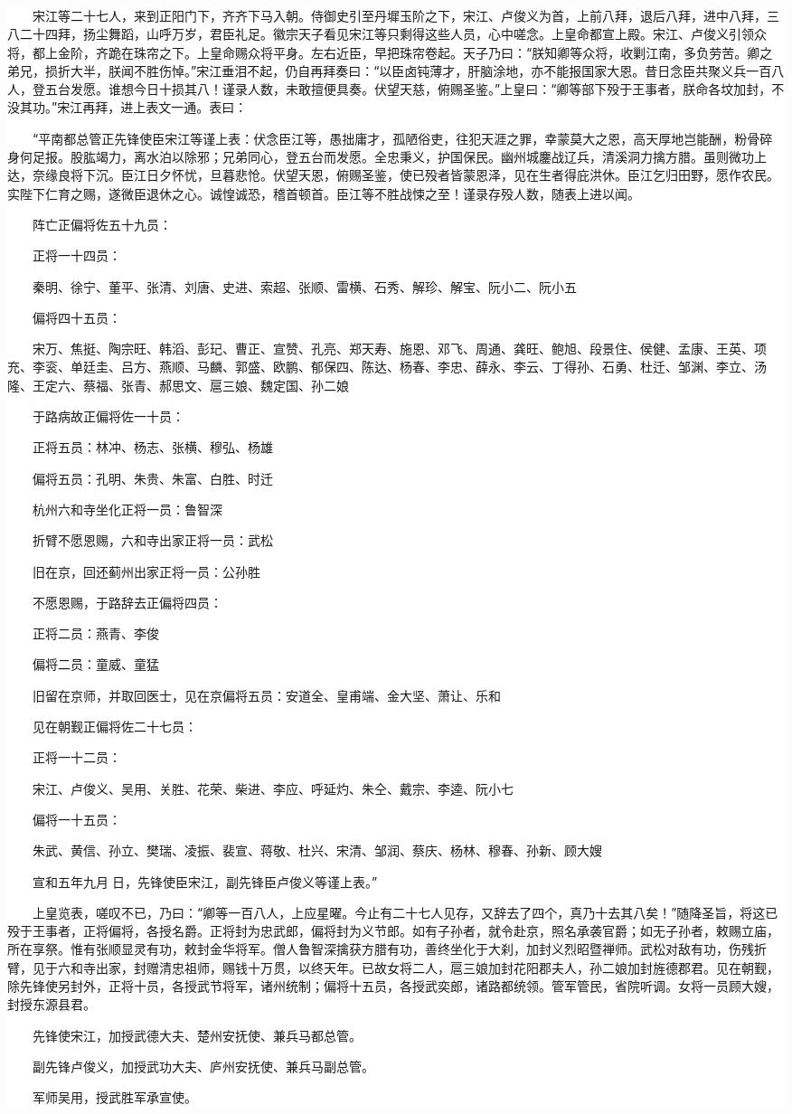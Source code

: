 　　宋江等二十七人，来到正阳门下，齐齐下马入朝。侍御史引至丹墀玉阶之下，宋江、卢俊义为首，上前八拜，退后八拜，进中八拜，三八二十四拜，扬尘舞蹈，山呼万岁，君臣礼足。徽宗天子看见宋江等只剩得这些人员，心中嗟念。上皇命都宣上殿。宋江、卢俊义引领众将，都上金阶，齐跪在珠帘之下。上皇命赐众将平身。左右近臣，早把珠帘卷起。天子乃曰：“朕知卿等众将，收剿江南，多负劳苦。卿之弟兄，损折大半，朕闻不胜伤悼。”宋江垂泪不起，仍自再拜奏曰：“以臣卤钝薄才，肝脑涂地，亦不能报国家大恩。昔日念臣共聚义兵一百八人，登五台发愿。谁想今日十损其八！谨录人数，未敢擅便具奏。伏望天慈，俯赐圣鉴。”上皇曰：“卿等部下殁于王事者，朕命各坟加封，不没其功。”宋江再拜，进上表文一通。表曰：

　　“平南都总管正先锋使臣宋江等谨上表：伏念臣江等，愚拙庸才，孤陋俗吏，往犯天涯之罪，幸蒙莫大之恩，高天厚地岂能酬，粉骨碎身何足报。股肱竭力，离水泊以除邪；兄弟同心，登五台而发愿。全忠秉义，护国保民。幽州城鏖战辽兵，清溪洞力擒方腊。虽则微功上达，奈缘良将下沉。臣江日夕怀忧，旦暮悲怆。伏望天恩，俯赐圣鉴，使已殁者皆蒙恩泽，见在生者得庇洪休。臣江乞归田野，愿作农民。实陛下仁育之赐，遂微臣退休之心。诚惶诚恐，稽首顿首。臣江等不胜战悚之至！谨录存殁人数，随表上进以闻。

　　阵亡正偏将佐五十九员：

　　正将一十四员：

　　秦明、徐宁、董平、张清、刘唐、史进、索超、张顺、雷横、石秀、解珍、解宝、阮小二、阮小五

　　偏将四十五员：

　　宋万、焦挺、陶宗旺、韩滔、彭玘、曹正、宣赞、孔亮、郑天寿、施恩、邓飞、周通、龚旺、鲍旭、段景住、侯健、孟康、王英、项充、李衮、单廷圭、吕方、燕顺、马麟、郭盛、欧鹏、郁保四、陈达、杨春、李忠、薛永、李云、丁得孙、石勇、杜迁、邹渊、李立、汤隆、王定六、蔡福、张青、郝思文、扈三娘、魏定国、孙二娘

　　于路病故正偏将佐一十员：

　　正将五员：林冲、杨志、张横、穆弘、杨雄

　　偏将五员：孔明、朱贵、朱富、白胜、时迁

　　杭州六和寺坐化正将一员：鲁智深

　　折臂不愿恩赐，六和寺出家正将一员：武松

　　旧在京，回还蓟州出家正将一员：公孙胜

　　不愿恩赐，于路辞去正偏将四员：

　　正将二员：燕青、李俊

　　偏将二员：童威、童猛

　　旧留在京师，并取回医士，见在京偏将五员：安道全、皇甫端、金大坚、萧让、乐和

　　见在朝觐正偏将佐二十七员：

　　正将一十二员：

　　宋江、卢俊义、吴用、关胜、花荣、柴进、李应、呼延灼、朱仝、戴宗、李逵、阮小七

　　偏将一十五员：

　　朱武、黄信、孙立、樊瑞、凌振、裴宣、蒋敬、杜兴、宋清、邹润、蔡庆、杨林、穆春、孙新、顾大嫂

　　宣和五年九月 日，先锋使臣宋江，副先锋臣卢俊义等谨上表。”

　　上皇览表，嗟叹不已，乃曰：“卿等一百八人，上应星曜。今止有二十七人见存，又辞去了四个，真乃十去其八矣！”随降圣旨，将这已殁于王事者，正将偏将，各授名爵。正将封为忠武郎，偏将封为义节郎。如有子孙者，就令赴京，照名承袭官爵；如无子孙者，敕赐立庙，所在享祭。惟有张顺显灵有功，敕封金华将军。僧人鲁智深擒获方腊有功，善终坐化于大刹，加封义烈昭暨禅师。武松对敌有功，伤残折臂，见于六和寺出家，封赠清忠祖师，赐钱十万贯，以终天年。已故女将二人，扈三娘加封花阳郡夫人，孙二娘加封旌德郡君。见在朝觐，除先锋使另封外，正将十员，各授武节将军，诸州统制；偏将十五员，各授武奕郎，诸路都统领。管军管民，省院听调。女将一员顾大嫂，封授东源县君。

　　先锋使宋江，加授武德大夫、楚州安抚使、兼兵马都总管。

　　副先锋卢俊义，加授武功大夫、庐州安抚使、兼兵马副总管。

　　军师吴用，授武胜军承宣使。
